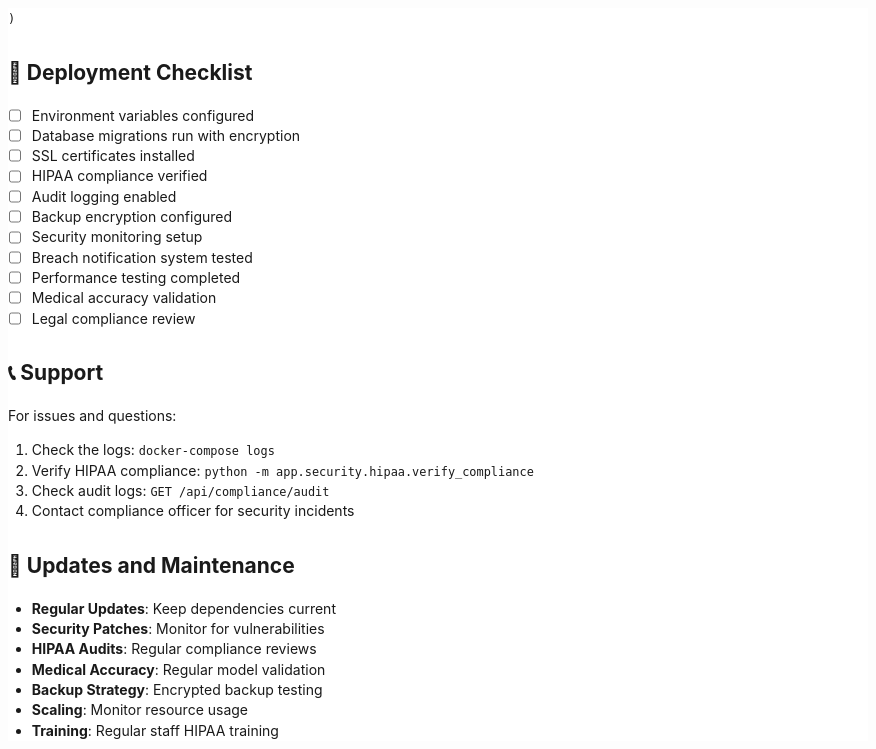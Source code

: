 ```python
)
```

## 🚀 Deployment Checklist

- [ ] Environment variables configured
- [ ] Database migrations run with encryption
- [ ] SSL certificates installed
- [ ] HIPAA compliance verified
- [ ] Audit logging enabled
- [ ] Backup encryption configured
- [ ] Security monitoring setup
- [ ] Breach notification system tested
- [ ] Performance testing completed
- [ ] Medical accuracy validation
- [ ] Legal compliance review

## 📞 Support

For issues and questions:
1. Check the logs: `docker-compose logs`
2. Verify HIPAA compliance: `python -m app.security.hipaa.verify_compliance`
3. Check audit logs: `GET /api/compliance/audit`
4. Contact compliance officer for security incidents

## 🔄 Updates and Maintenance

- **Regular Updates**: Keep dependencies current
- **Security Patches**: Monitor for vulnerabilities
- **HIPAA Audits**: Regular compliance reviews
- **Medical Accuracy**: Regular model validation
- **Backup Strategy**: Encrypted backup testing
- **Scaling**: Monitor resource usage
- **Training**: Regular staff HIPAA training



